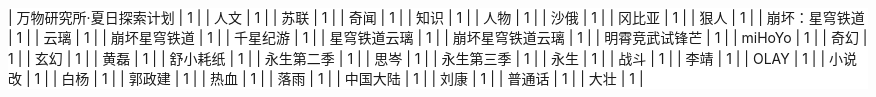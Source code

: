 | 万物研究所·夏日探索计划 | 1 |
| 人文 | 1 |
| 苏联 | 1 |
| 奇闻 | 1 |
| 知识 | 1 |
| 人物 | 1 |
| 沙俄 | 1 |
| 冈比亚 | 1 |
| 狠人 | 1 |
| 崩坏：星穹铁道 | 1 |
| 云璃 | 1 |
| 崩坏星穹铁道 | 1 |
| 千星纪游 | 1 |
| 星穹铁道云璃 | 1 |
| 崩坏星穹铁道云璃 | 1 |
| 明霄竞武试锋芒 | 1 |
| miHoYo | 1 |
| 奇幻 | 1 |
| 玄幻 | 1 |
| 黄磊 | 1 |
| 舒小耗纸 | 1 |
| 永生第二季 | 1 |
| 思岑 | 1 |
| 永生第三季 | 1 |
| 永生 | 1 |
| 战斗 | 1 |
| 李靖 | 1 |
| OLAY | 1 |
| 小说改 | 1 |
| 白杨 | 1 |
| 郭政建 | 1 |
| 热血 | 1 |
| 落雨 | 1 |
| 中国大陆 | 1 |
| 刘康 | 1 |
| 普通话 | 1 |
| 大壮 | 1 |